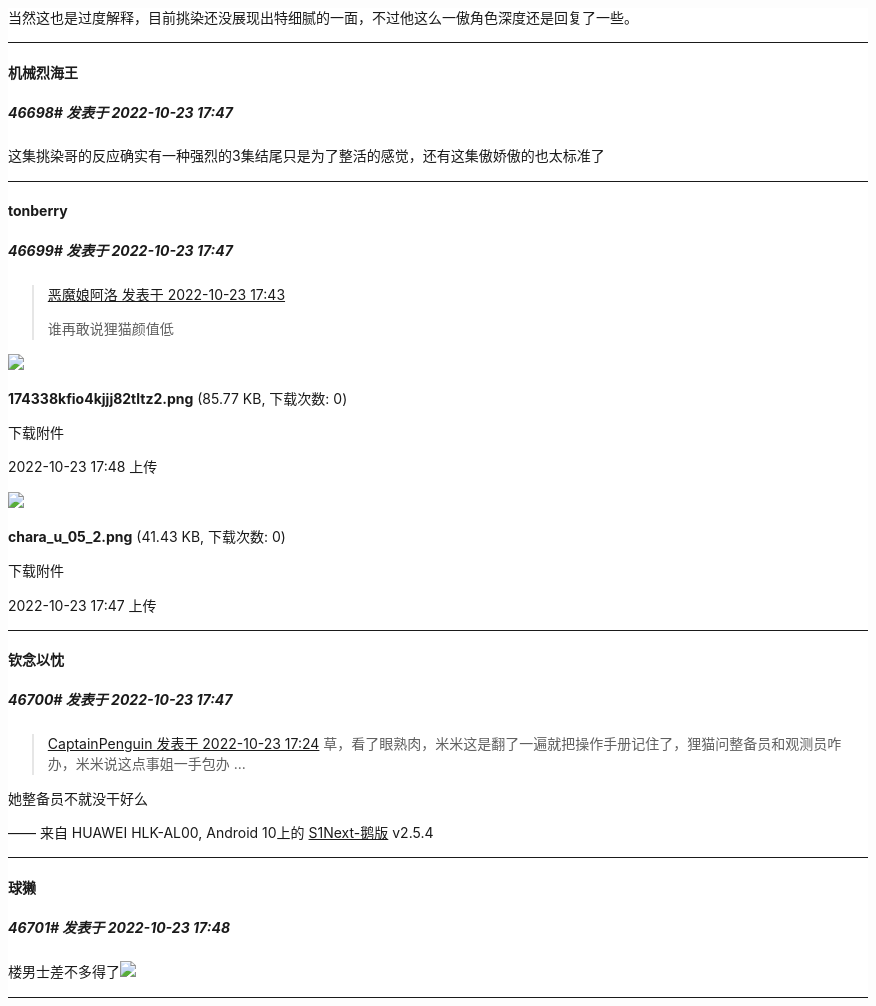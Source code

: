 当然这也是过度解释，目前挑染还没展现出特细腻的一面，不过他这么一傲角色深度还是回复了一些。

*****

####  机械烈海王  
##### 46698#       发表于 2022-10-23 17:47

这集挑染哥的反应确实有一种强烈的3集结尾只是为了整活的感觉，还有这集傲娇傲的也太标准了

*****

####  tonberry  
##### 46699#       发表于 2022-10-23 17:47

<blockquote><a href="httphttps://bbs.saraba1st.com/2b/forum.php?mod=redirect&amp;goto=findpost&amp;pid=58059261&amp;ptid=2026556" target="_blank">恶魔娘阿洛 发表于 2022-10-23 17:43</a>

谁再敢说狸猫颜值低</blockquote>

<img src="https://img.saraba1st.com/forum/202210/23/174817zlytyrtcugy494tr.png" referrerpolicy="no-referrer">

<strong>174338kfio4kjjj82tltz2.png</strong> (85.77 KB, 下载次数: 0)

下载附件

2022-10-23 17:48 上传

<img src="https://img.saraba1st.com/forum/202210/23/174731fbxu2thjx6bhyuwt.png" referrerpolicy="no-referrer">

<strong>chara_u_05_2.png</strong> (41.43 KB, 下载次数: 0)

下载附件

2022-10-23 17:47 上传

*****

####  钦念以忱  
##### 46700#       发表于 2022-10-23 17:47

<blockquote><a href="httphttps://bbs.saraba1st.com/2b/forum.php?mod=redirect&amp;goto=findpost&amp;pid=58058841&amp;ptid=2026556" target="_blank">CaptainPenguin 发表于 2022-10-23 17:24</a>
草，看了眼熟肉，米米这是翻了一遍就把操作手册记住了，狸猫问整备员和观测员咋办，米米说这点事姐一手包办 ...</blockquote>
她整备员不就没干好么

—— 来自 HUAWEI HLK-AL00, Android 10上的 [S1Next-鹅版](https://github.com/ykrank/S1-Next/releases) v2.5.4

*****

####  球獭  
##### 46701#       发表于 2022-10-23 17:48

楼男士差不多得了<img src="https://static.saraba1st.com/image/smiley/face2017/067.png" referrerpolicy="no-referrer">

*****
